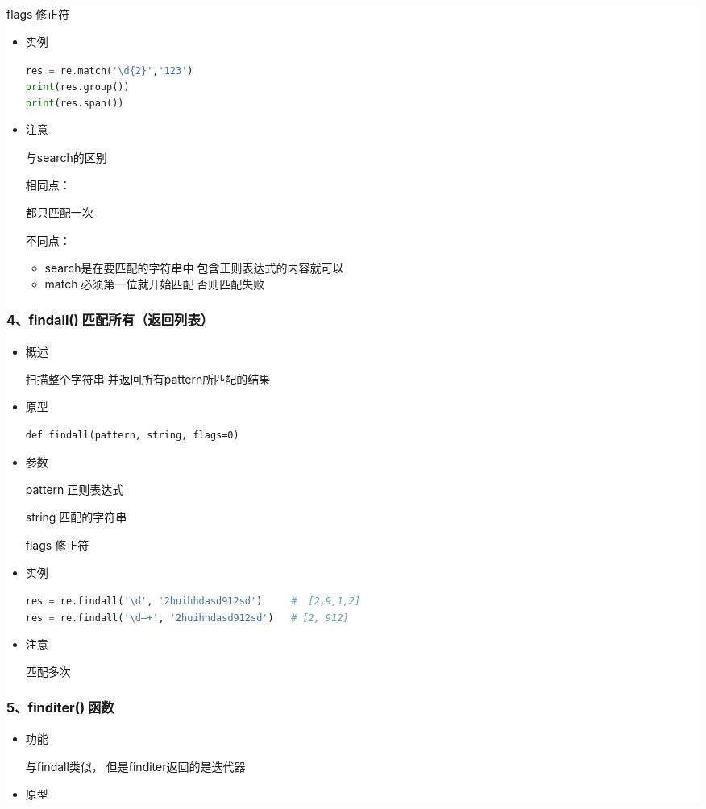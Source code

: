  flags       修正符

+ 实例

  ```python
  res = re.match('\d{2}','123')
  print(res.group())
  print(res.span())
  ```

+ 注意

  与search的区别

  相同点：

  都只匹配一次

  不同点：

  + search是在要匹配的字符串中  包含正则表达式的内容就可以
  + match 必须第一位就开始匹配  否则匹配失败



### 4、findall() 匹配所有（返回列表）

+ 概述

  扫描整个字符串 并返回所有pattern所匹配的结果

+ 原型

  ```
  def findall(pattern, string, flags=0)
  ```

+ 参数

  pattern  正则表达式

  string      匹配的字符串

  flags        修正符

+ 实例

  ```python
  res = re.findall('\d', '2huihhdasd912sd')     #  [2,9,1,2]
  res = re.findall('\d—+', '2huihhdasd912sd')   # [2, 912]
  ```

+ 注意

  匹配多次

### 5、finditer() 函数

+ 功能

  与findall类似， 但是finditer返回的是迭代器

+ 原型
